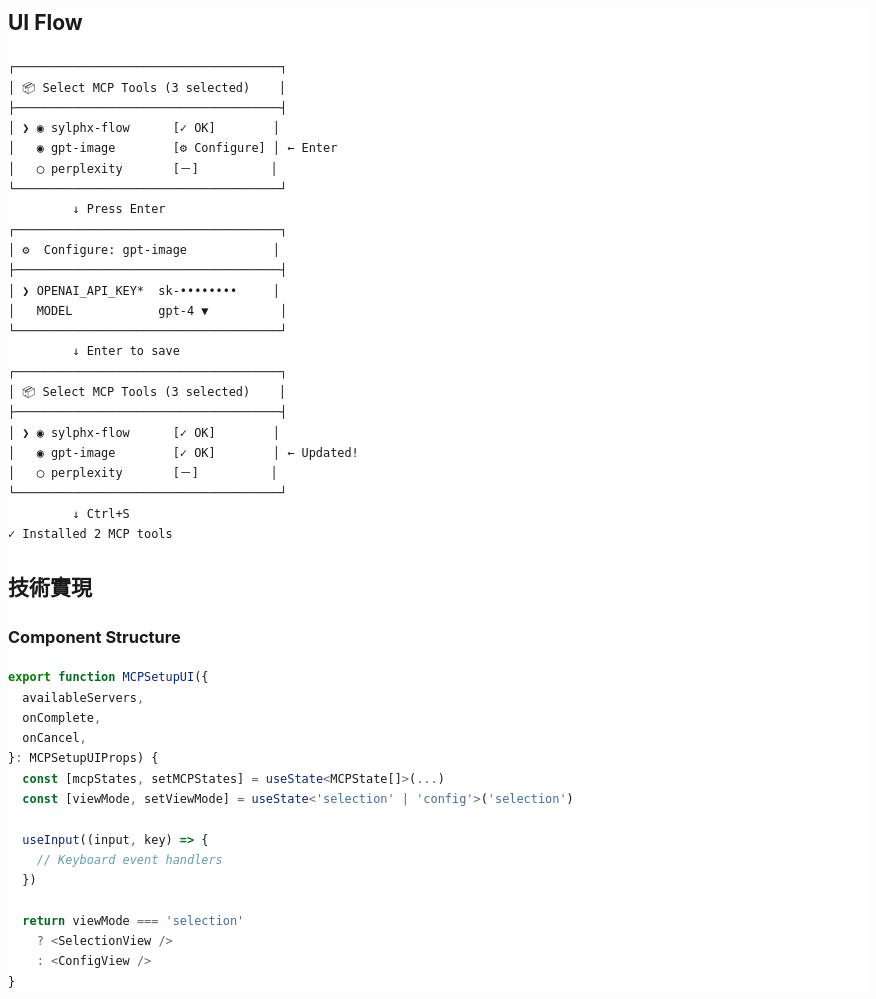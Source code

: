## UI Flow

```
┌─────────────────────────────────────┐
│ 📦 Select MCP Tools (3 selected)    │
├─────────────────────────────────────┤
│ ❯ ◉ sylphx-flow      [✓ OK]        │
│   ◉ gpt-image        [⚙ Configure] │ ← Enter
│   ◯ perplexity       [－]          │
└─────────────────────────────────────┘
         ↓ Press Enter
┌─────────────────────────────────────┐
│ ⚙️  Configure: gpt-image            │
├─────────────────────────────────────┤
│ ❯ OPENAI_API_KEY*  sk-••••••••     │
│   MODEL            gpt-4 ▼          │
└─────────────────────────────────────┘
         ↓ Enter to save
┌─────────────────────────────────────┐
│ 📦 Select MCP Tools (3 selected)    │
├─────────────────────────────────────┤
│ ❯ ◉ sylphx-flow      [✓ OK]        │
│   ◉ gpt-image        [✓ OK]        │ ← Updated!
│   ◯ perplexity       [－]          │
└─────────────────────────────────────┘
         ↓ Ctrl+S
✓ Installed 2 MCP tools
```

## 技術實現

### Component Structure

```typescript
export function MCPSetupUI({
  availableServers,
  onComplete,
  onCancel,
}: MCPSetupUIProps) {
  const [mcpStates, setMCPStates] = useState<MCPState[]>(...)
  const [viewMode, setViewMode] = useState<'selection' | 'config'>('selection')
  
  useInput((input, key) => {
    // Keyboard event handlers
  })
  
  return viewMode === 'selection' 
    ? <SelectionView />
    : <ConfigView />
}
```
